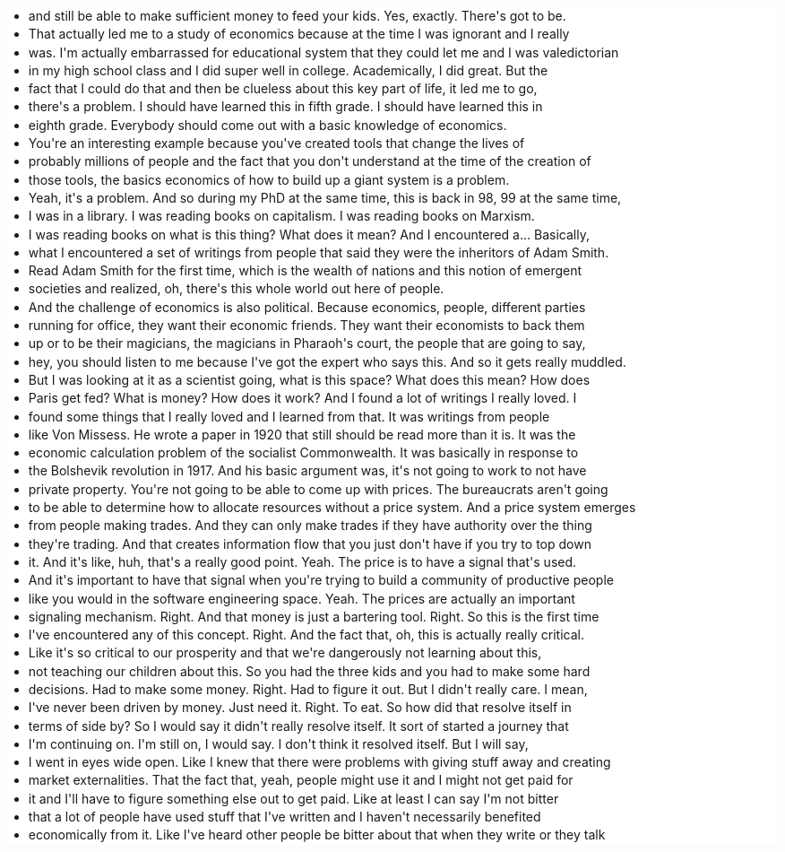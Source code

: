 *  and still be able to make sufficient money to feed your kids. Yes, exactly. There's got to be.
*  That actually led me to a study of economics because at the time I was ignorant and I really
*  was. I'm actually embarrassed for educational system that they could let me and I was valedictorian
*  in my high school class and I did super well in college. Academically, I did great. But the
*  fact that I could do that and then be clueless about this key part of life, it led me to go,
*  there's a problem. I should have learned this in fifth grade. I should have learned this in
*  eighth grade. Everybody should come out with a basic knowledge of economics.
*  You're an interesting example because you've created tools that change the lives of
*  probably millions of people and the fact that you don't understand at the time of the creation of
*  those tools, the basics economics of how to build up a giant system is a problem.
*  Yeah, it's a problem. And so during my PhD at the same time, this is back in 98, 99 at the same time,
*  I was in a library. I was reading books on capitalism. I was reading books on Marxism.
*  I was reading books on what is this thing? What does it mean? And I encountered a... Basically,
*  what I encountered a set of writings from people that said they were the inheritors of Adam Smith.
*  Read Adam Smith for the first time, which is the wealth of nations and this notion of emergent
*  societies and realized, oh, there's this whole world out here of people.
*  And the challenge of economics is also political. Because economics, people, different parties
*  running for office, they want their economic friends. They want their economists to back them
*  up or to be their magicians, the magicians in Pharaoh's court, the people that are going to say,
*  hey, you should listen to me because I've got the expert who says this. And so it gets really muddled.
*  But I was looking at it as a scientist going, what is this space? What does this mean? How does
*  Paris get fed? What is money? How does it work? And I found a lot of writings I really loved. I
*  found some things that I really loved and I learned from that. It was writings from people
*  like Von Missess. He wrote a paper in 1920 that still should be read more than it is. It was the
*  economic calculation problem of the socialist Commonwealth. It was basically in response to
*  the Bolshevik revolution in 1917. And his basic argument was, it's not going to work to not have
*  private property. You're not going to be able to come up with prices. The bureaucrats aren't going
*  to be able to determine how to allocate resources without a price system. And a price system emerges
*  from people making trades. And they can only make trades if they have authority over the thing
*  they're trading. And that creates information flow that you just don't have if you try to top down
*  it. And it's like, huh, that's a really good point. Yeah. The price is to have a signal that's used.
*  And it's important to have that signal when you're trying to build a community of productive people
*  like you would in the software engineering space. Yeah. The prices are actually an important
*  signaling mechanism. Right. And that money is just a bartering tool. Right. So this is the first time
*  I've encountered any of this concept. Right. And the fact that, oh, this is actually really critical.
*  Like it's so critical to our prosperity and that we're dangerously not learning about this,
*  not teaching our children about this. So you had the three kids and you had to make some hard
*  decisions. Had to make some money. Right. Had to figure it out. But I didn't really care. I mean,
*  I've never been driven by money. Just need it. Right. To eat. So how did that resolve itself in
*  terms of side by? So I would say it didn't really resolve itself. It sort of started a journey that
*  I'm continuing on. I'm still on, I would say. I don't think it resolved itself. But I will say,
*  I went in eyes wide open. Like I knew that there were problems with giving stuff away and creating
*  market externalities. That the fact that, yeah, people might use it and I might not get paid for
*  it and I'll have to figure something else out to get paid. Like at least I can say I'm not bitter
*  that a lot of people have used stuff that I've written and I haven't necessarily benefited
*  economically from it. Like I've heard other people be bitter about that when they write or they talk